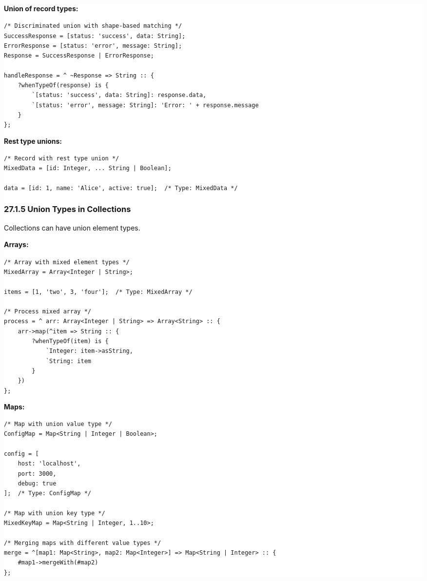 **Union of record types:**
```walnut
/* Discriminated union with shape-based matching */
SuccessResponse = [status: 'success', data: String];
ErrorResponse = [status: 'error', message: String];
Response = SuccessResponse | ErrorResponse;

handleResponse = ^ ~Response => String :: {
    ?whenTypeOf(response) is {
        `[status: 'success', data: String]: response.data,
        `[status: 'error', message: String]: 'Error: ' + response.message
    }
};
```

**Rest type unions:**
```walnut
/* Record with rest type union */
MixedData = [id: Integer, ... String | Boolean];

data = [id: 1, name: 'Alice', active: true];  /* Type: MixedData */
```

### 27.1.5 Union Types in Collections

Collections can have union element types.

**Arrays:**
```walnut
/* Array with mixed element types */
MixedArray = Array<Integer | String>;

items = [1, 'two', 3, 'four'];  /* Type: MixedArray */

/* Process mixed array */
process = ^ arr: Array<Integer | String> => Array<String> :: {
    arr->map(^item => String :: {
        ?whenTypeOf(item) is {
            `Integer: item->asString,
            `String: item
        }
    })
};
```

**Maps:**
```walnut
/* Map with union value type */
ConfigMap = Map<String | Integer | Boolean>;

config = [
    host: 'localhost',
    port: 3000,
    debug: true
];  /* Type: ConfigMap */

/* Map with union key type */
MixedKeyMap = Map<String | Integer, 1..10>;

/* Merging maps with different value types */
merge = ^[map1: Map<String>, map2: Map<Integer>] => Map<String | Integer> :: {
    #map1->mergeWith(#map2)
};
```
